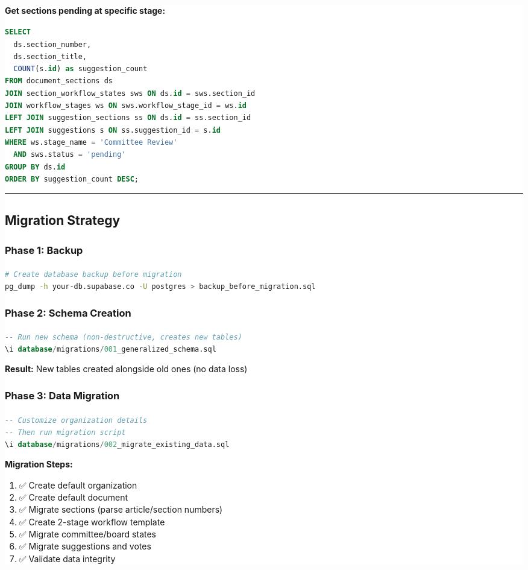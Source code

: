 **Get sections pending at specific stage:**
```sql
SELECT
  ds.section_number,
  ds.section_title,
  COUNT(s.id) as suggestion_count
FROM document_sections ds
JOIN section_workflow_states sws ON ds.id = sws.section_id
JOIN workflow_stages ws ON sws.workflow_stage_id = ws.id
LEFT JOIN suggestion_sections ss ON ds.id = ss.section_id
LEFT JOIN suggestions s ON ss.suggestion_id = s.id
WHERE ws.stage_name = 'Committee Review'
  AND sws.status = 'pending'
GROUP BY ds.id
ORDER BY suggestion_count DESC;
```

---

## Migration Strategy

### Phase 1: Backup

```bash
# Create database backup before migration
pg_dump -h your-db.supabase.co -U postgres > backup_before_migration.sql
```

### Phase 2: Schema Creation

```sql
-- Run new schema (non-destructive, creates new tables)
\i database/migrations/001_generalized_schema.sql
```

**Result:** New tables created alongside old ones (no data loss)

### Phase 3: Data Migration

```sql
-- Customize organization details
-- Then run migration script
\i database/migrations/002_migrate_existing_data.sql
```

**Migration Steps:**
1. ✅ Create default organization
2. ✅ Create default document
3. ✅ Migrate sections (parse article/section numbers)
4. ✅ Create 2-stage workflow template
5. ✅ Migrate committee/board states
6. ✅ Migrate suggestions and votes
7. ✅ Validate data integrity
